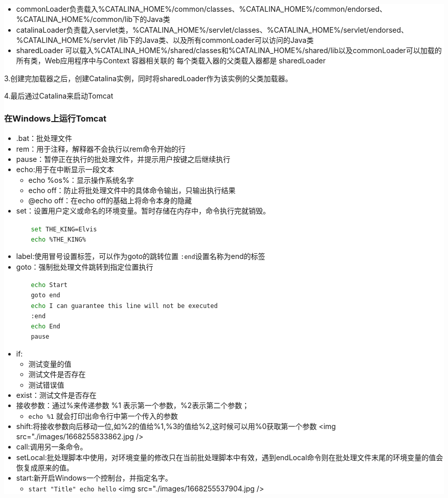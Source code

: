 - commonLoader负责载入%CATALINA_HOME%/common/classes、%CATALINA_HOME%/common/endorsed、%CATALINA_HOME%/common/lib下的Java类
- catalinaLoader负责载入servlet类，%CATALINA_HOME%/servlet/classes、%CATALINA_HOME%/servlet/endorsed、%CATALINA_HOME%/servlet
/lib下的Java类、以及所有commonLoader可以访问的Java类
- sharedLoader 可以载入%CATALINA_HOME%/shared/classes和%CATALINA_HOME%/shared/lib以及commonLoader可以加载的所有类，Web应用程序中与Context
容器相关联的 每个类载入器的父类载入器都是 sharedLoader

3.创建完加载器之后，创建Catalina实例，同时将sharedLoader作为该实例的父类加载器。

4.最后通过Catalina来启动Tomcat

### 在Windows上运行Tomcat

- .bat：批处理文件
- rem：用于注释，解释器不会执行以rem命令开始的行
- pause：暂停正在执行的批处理文件，并提示用户按键之后继续执行
- echo:用于在中断显示一段文本
    - echo %os%：显示操作系统名字
    - echo off：防止将批处理文件中的具体命令输出，只输出执行结果
    - @echo off：在echo off的基础上将命令本身的隐藏
- set：设置用户定义或命名的环境变量。暂时存储在内存中，命令执行完就销毁。
    ```bash
        set THE_KING=Elvis
        echo %THE_KING%   
    ```
- label:使用冒号设置标签，可以作为goto的跳转位置
    `:end`设置名称为end的标签
- goto：强制批处理文件跳转到指定位置执行
    ```bash
        echo Start
        goto end
        echo I can guarantee this line will not be executed
        :end
        echo End
        pause
    ```
- if:
    - 测试变量的值
    - 测试文件是否存在
    - 测试错误值
- exist：测试文件是否存在
- 接收参数：通过%来传递参数 %1 表示第一个参数，%2表示第二个参数；
    - `echo %1` 就会打印出命令行中第一个传入的参数
- shift:将接收参数向后移动一位,如%2的值给%1,%3的值给%2,这时候可以用%0获取第一个参数
    <img src="./images/1668255833862.jpg />
- call:调用另一条命令。
- setLocal:批处理脚本中使用，对环境变量的修改只在当前批处理脚本中有效，遇到endLocal命令则在批处理文件末尾的环境变量的值会恢复成原来的值。
- start:新开启Windows一个控制台，并指定名字。
    - `start "Title" echo hello`
    <img src="./images/1668255537904.jpg />
    